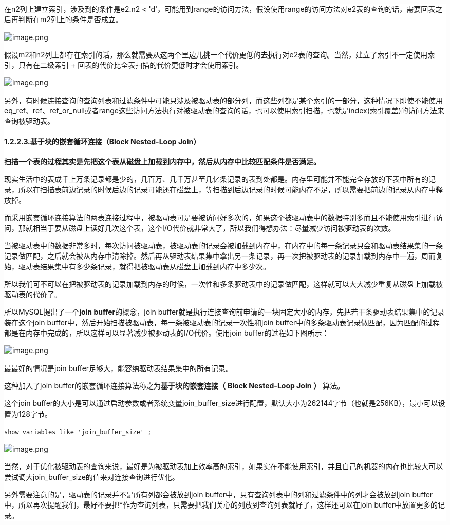 在n2列上建立索引，涉及到的条件是e2.n2 &#x3c; 'd'，可能用到range的访问方法，假设使用range的访问方法对e2表的查询的话，需要回表之后再判断在m2列上的条件是否成立。

![image.png](https://fynotefile.oss-cn-zhangjiakou.aliyuncs.com/fynote/fyfile/5983/1655442554057/666114546b4d44c89037d6756c0e4ceb.png)

假设m2和n2列上都存在索引的话，那么就需要从这两个里边儿挑一个代价更低的去执行对e2表的查询。当然，建立了索引不一定使用索引，只有在二级索引 + 回表的代价比全表扫描的代价更低时才会使用索引。

![image.png](https://fynotefile.oss-cn-zhangjiakou.aliyuncs.com/fynote/fyfile/5983/1655442554057/ae35eadd398f411c99da4c4b4a7991bc.png)

另外，有时候连接查询的查询列表和过滤条件中可能只涉及被驱动表的部分列，而这些列都是某个索引的一部分，这种情况下即使不能使用eq_ref、ref、ref_or_null或者range这些访问方法执行对被驱动表的查询的话，也可以使用索引扫描，也就是index(索引覆盖)的访问方法来查询被驱动表。

#### 1.2.2.3.基于块的嵌套循环连接（Block Nested-Loop Join）

**扫描一个表的过程其实是先把这个表从磁盘上加载到内存中，然后从内存中比较匹配条件是否满足。**

现实生活中的表成千上万条记录都是少的，几百万、几千万甚至几亿条记录的表到处都是。内存里可能并不能完全存放的下表中所有的记录，所以在扫描表前边记录的时候后边的记录可能还在磁盘上，等扫描到后边记录的时候可能内存不足，所以需要把前边的记录从内存中释放掉。

而采用嵌套循环连接算法的两表连接过程中，被驱动表可是要被访问好多次的，如果这个被驱动表中的数据特别多而且不能使用索引进行访问，那就相当于要从磁盘上读好几次这个表，这个I/O代价就非常大了，所以我们得想办法：尽量减少访问被驱动表的次数。

当被驱动表中的数据非常多时，每次访问被驱动表，被驱动表的记录会被加载到内存中，在内存中的每一条记录只会和驱动表结果集的一条记录做匹配，之后就会被从内存中清除掉。然后再从驱动表结果集中拿出另一条记录，再一次把被驱动表的记录加载到内存中一遍，周而复始，驱动表结果集中有多少条记录，就得把被驱动表从磁盘上加载到内存中多少次。

所以我们可不可以在把被驱动表的记录加载到内存的时候，一次性和多条驱动表中的记录做匹配，这样就可以大大减少重复从磁盘上加载被驱动表的代价了。

所以MySQL提出了一个**join buffer**的概念，join buffer就是执行连接查询前申请的一块固定大小的内存，先把若干条驱动表结果集中的记录装在这个join buffer中，然后开始扫描被驱动表，每一条被驱动表的记录一次性和join buffer中的多条驱动表记录做匹配，因为匹配的过程都是在内存中完成的，所以这样可以显著减少被驱动表的I/O代价。使用join buffer的过程如下图所示：

![image.png](https://fynotefile.oss-cn-zhangjiakou.aliyuncs.com/fynote/fyfile/5983/1655442554057/739edb3cbe0c4e078f1a3ef47019c1fa.png)

最最好的情况是join buffer足够大，能容纳驱动表结果集中的所有记录。

这种加入了join buffer的嵌套循环连接算法称之为**基于块的嵌套连接（** **Block Nested-Loop Join**  **）** 算法。

这个join buffer的大小是可以通过启动参数或者系统变量join_buffer_size进行配置，默认大小为262144字节（也就是256KB），最小可以设置为128字节。

```
show variables like 'join_buffer_size' ;
```

![image.png](https://fynotefile.oss-cn-zhangjiakou.aliyuncs.com/fynote/fyfile/5983/1655442554057/e957d0f02aad4bb88347f5280193dab1.png)

当然，对于优化被驱动表的查询来说，最好是为被驱动表加上效率高的索引，如果实在不能使用索引，并且自己的机器的内存也比较大可以尝试调大join_buffer_size的值来对连接查询进行优化。

另外需要注意的是，驱动表的记录并不是所有列都会被放到join buffer中，只有查询列表中的列和过滤条件中的列才会被放到join buffer中，所以再次提醒我们，最好不要把*作为查询列表，只需要把我们关心的列放到查询列表就好了，这样还可以在join buffer中放置更多的记录。
